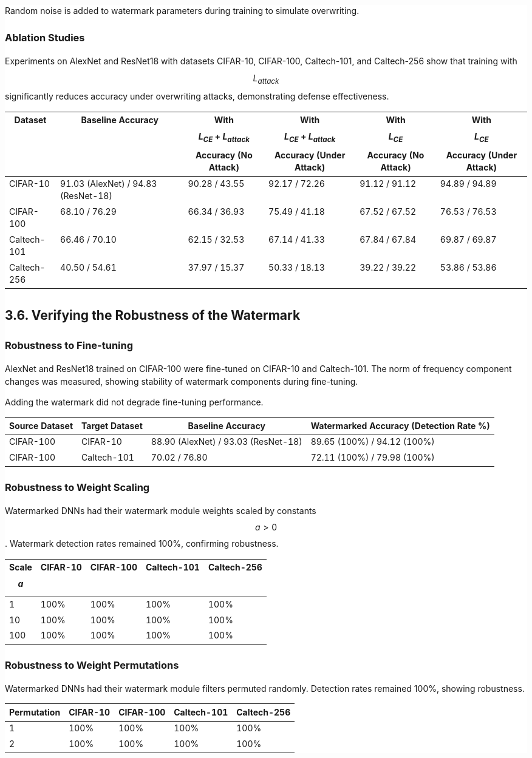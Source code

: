 Random noise is added to watermark parameters during training to simulate overwriting.

### Ablation Studies

Experiments on AlexNet and ResNet18 with datasets CIFAR-10, CIFAR-100, Caltech-101, and Caltech-256 show that training with $$ L_{attack} $$ significantly reduces accuracy under overwriting attacks, demonstrating defense effectiveness.

| Dataset     | Baseline Accuracy | With $$L_{CE} + L_{attack}$$ Accuracy (No Attack) | With $$L_{CE} + L_{attack}$$ Accuracy (Under Attack) | With $$L_{CE}$$ Accuracy (No Attack) | With $$L_{CE}$$ Accuracy (Under Attack) |
|-------------|-------------------|-----------------------------------------------|--------------------------------------------------|---------------------------------|-------------------------------------|
| CIFAR-10    | 91.03 (AlexNet) / 94.83 (ResNet-18) | 90.28 / 43.55 | 92.17 / 72.26 | 91.12 / 91.12 | 94.89 / 94.89 |
| CIFAR-100   | 68.10 / 76.29     | 66.34 / 36.93                                 | 75.49 / 41.18                                    | 67.52 / 67.52                   | 76.53 / 76.53                       |
| Caltech-101| 66.46 / 70.10     | 62.15 / 32.53                                 | 67.14 / 41.33                                    | 67.84 / 67.84                   | 69.87 / 69.87                       |
| Caltech-256| 40.50 / 54.61     | 37.97 / 15.37                                 | 50.33 / 18.13                                    | 39.22 / 39.22                   | 53.86 / 53.86                       |

## 3.6. Verifying the Robustness of the Watermark

### Robustness to Fine-tuning

AlexNet and ResNet18 trained on CIFAR-100 were fine-tuned on CIFAR-10 and Caltech-101. The norm of frequency component changes was measured, showing stability of watermark components during fine-tuning.

Adding the watermark did not degrade fine-tuning performance.

| Source Dataset | Target Dataset | Baseline Accuracy | Watermarked Accuracy (Detection Rate %) |
|----------------|----------------|-------------------|-----------------------------------------|
| CIFAR-100      | CIFAR-10       | 88.90 (AlexNet) / 93.03 (ResNet-18) | 89.65 (100%) / 94.12 (100%)          |
| CIFAR-100      | Caltech-101    | 70.02 / 76.80     | 72.11 (100%) / 79.98 (100%)            |

### Robustness to Weight Scaling

Watermarked DNNs had their watermark module weights scaled by constants $$ a > 0 $$. Watermark detection rates remained 100%, confirming robustness.

| Scale $$ a $$ | CIFAR-10 | CIFAR-100 | Caltech-101 | Caltech-256 |
|---------------|----------|-----------|-------------|-------------|
| 1             | 100%     | 100%      | 100%        | 100%        |
| 10            | 100%     | 100%      | 100%        | 100%        |
| 100           | 100%     | 100%      | 100%        | 100%        |

### Robustness to Weight Permutations

Watermarked DNNs had their watermark module filters permuted randomly. Detection rates remained 100%, showing robustness.

| Permutation | CIFAR-10 | CIFAR-100 | Caltech-101 | Caltech-256 |
|-------------|----------|-----------|-------------|-------------|
| 1           | 100%     | 100%      | 100%        | 100%        |
| 2           | 100%     | 100%      | 100%        | 100%        |
